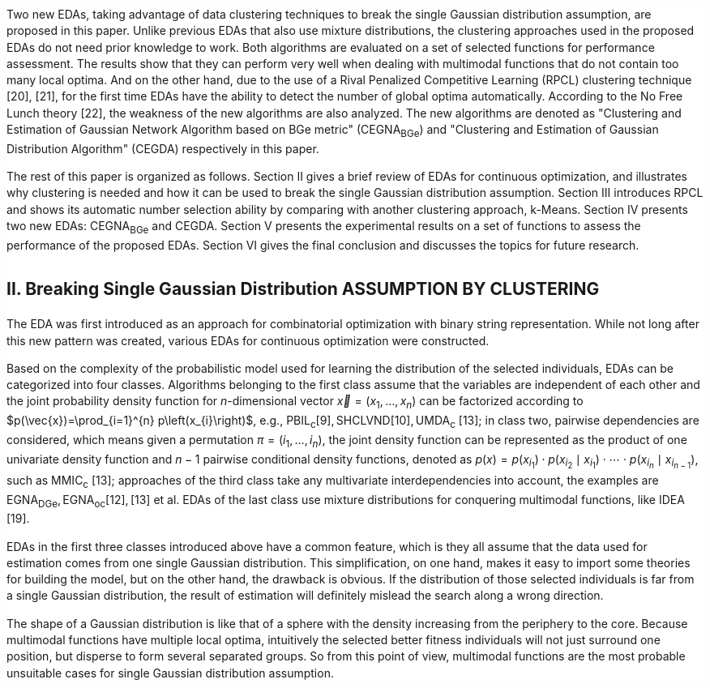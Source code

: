 Two new EDAs, taking advantage of data clustering techniques to break the single Gaussian distribution assumption, are proposed in this paper. Unlike previous EDAs that also use mixture distributions, the clustering approaches used in the proposed EDAs do not need prior knowledge to work. Both algorithms are evaluated on a set of selected functions for performance assessment. The results show that they can perform very well when dealing with multimodal functions that do not contain too many local optima. And on the other hand, due to the use of a Rival Penalized Competitive Learning (RPCL) clustering technique [20], [21], for the first time EDAs have the ability to detect the number of global optima automatically. According to the No Free Lunch theory [22], the weakness of the new algorithms are also analyzed. The new algorithms are denoted as "Clustering and Estimation of Gaussian Network Algorithm based on BGe metric" $\left(\mathrm{CEGNA}_{\mathrm{BGe}}\right)$ and "Clustering and Estimation of Gaussian Distribution Algorithm" (CEGDA) respectively in this paper.

The rest of this paper is organized as follows. Section II gives a brief review of EDAs for continuous optimization, and illustrates why clustering is needed and how it can be used to break the single Gaussian distribution assumption. Section III introduces RPCL and shows its automatic number selection ability by comparing with another clustering approach, k-Means. Section IV presents two new EDAs: $\mathrm{CEGNA}_{\mathrm{BGe}}$ and CEGDA. Section V presents the experimental results on a set of functions to assess the performance of the proposed EDAs. Section VI gives the final conclusion and discusses the topics for future research.


[^0]:    Manuscript received August 31, 2003; revised February 29, 2004 and April 21, 2004. This paper was recommended by Guest Editor Y. Jin
    The authors are with the School of Computer Science,University of Birmingham, Birmingham B15 2TT, U.K. (e-mail: Q.Lu@cs.bham.ac.uk; X.Yao@cs.bham.ac.uk). Digital Object Identifier 10.1109/TSMCC.2004.841914

## II. Breaking Single Gaussian Distribution ASSUMPTION BY CLUSTERING

The EDA was first introduced as an approach for combinatorial optimization with binary string representation. While not long after this new pattern was created, various EDAs for continuous optimization were constructed.

Based on the complexity of the probabilistic model used for learning the distribution of the selected individuals, EDAs can be categorized into four classes. Algorithms belonging to the first class assume that the variables are independent of each other and the joint probability density function for $n$-dimensional vector $\vec{x}=\left(x_{1}, \ldots, x_{n}\right)$ can be factorized according to $p(\vec{x})=\prod_{i=1}^{n} p\left(x_{i}\right)$, e.g., $\mathrm{PBIL}_{\mathrm{c}}[9], \mathrm{SHCLVND}[10], \mathrm{UMDA}_{\mathrm{c}}$ [13]; in class two, pairwise dependencies are considered, which means given a permutation $\pi=\left(i_{1}, \ldots, i_{n}\right)$, the joint density function can be represented as the product of one univariate density function and $n-1$ pairwise conditional density functions, denoted as $p(x)=p\left(x_{i_{1}}\right) \cdot p\left(x_{i_{2}} \mid x_{i_{1}}\right) \cdot \cdots \cdot p\left(x_{i_{n}} \mid x_{i_{n-1}}\right)$, such as $\operatorname{MMIC}_{\mathrm{c}}$ [13]; approaches of the third class take any multivariate interdependencies into account, the examples are $\mathrm{EGNA}_{\mathrm{DGe}}, \mathrm{EGNA}_{\mathrm{oc}}[12],[13]$ et al. EDAs of the last class use mixture distributions for conquering multimodal functions, like IDEA [19].

EDAs in the first three classes introduced above have a common feature, which is they all assume that the data used for estimation comes from one single Gaussian distribution. This simplification, on one hand, makes it easy to import some theories for building the model, but on the other hand, the drawback is obvious. If the distribution of those selected individuals is far from a single Gaussian distribution, the result of estimation will definitely mislead the search along a wrong direction.

The shape of a Gaussian distribution is like that of a sphere with the density increasing from the periphery to the core. Because multimodal functions have multiple local optima, intuitively the selected better fitness individuals will not just surround one position, but disperse to form several separated groups. So from this point of view, multimodal functions are the most probable unsuitable cases for single Gaussian distribution assumption.


[^0]:    ${ }^{1}$ The purpose of using this large population size is only for the clarity of illustration.
[^0]:    ${ }^{2}$ For details of the implementation of $\mathrm{EGNA}_{\text {BGe }}$, refer to [12]
[^0]:    Shekel ${ }^{3}$ [see Fig. 6(e)]